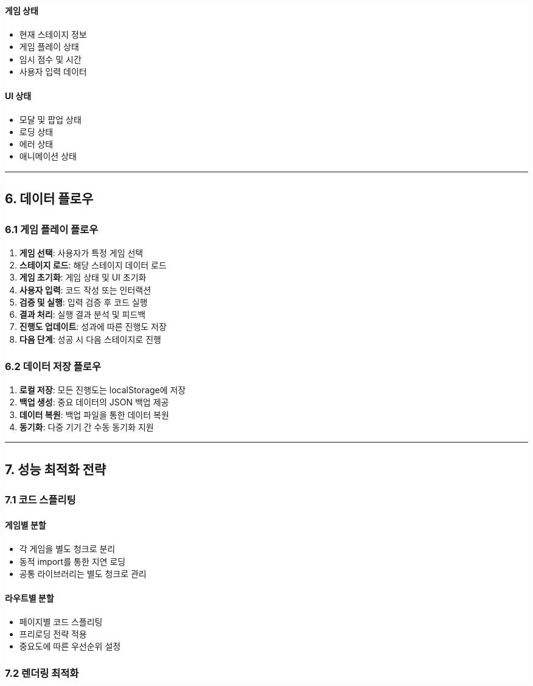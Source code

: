 #### 게임 상태
- 현재 스테이지 정보
- 게임 플레이 상태
- 임시 점수 및 시간
- 사용자 입력 데이터

#### UI 상태
- 모달 및 팝업 상태
- 로딩 상태
- 에러 상태
- 애니메이션 상태

---

## 6. 데이터 플로우

### 6.1 게임 플레이 플로우

1. **게임 선택**: 사용자가 특정 게임 선택
2. **스테이지 로드**: 해당 스테이지 데이터 로드
3. **게임 초기화**: 게임 상태 및 UI 초기화
4. **사용자 입력**: 코드 작성 또는 인터랙션
5. **검증 및 실행**: 입력 검증 후 코드 실행
6. **결과 처리**: 실행 결과 분석 및 피드백
7. **진행도 업데이트**: 성과에 따른 진행도 저장
8. **다음 단계**: 성공 시 다음 스테이지로 진행

### 6.2 데이터 저장 플로우

1. **로컬 저장**: 모든 진행도는 localStorage에 저장
2. **백업 생성**: 중요 데이터의 JSON 백업 제공
3. **데이터 복원**: 백업 파일을 통한 데이터 복원
4. **동기화**: 다중 기기 간 수동 동기화 지원

---

## 7. 성능 최적화 전략

### 7.1 코드 스플리팅

#### 게임별 분할
- 각 게임을 별도 청크로 분리
- 동적 import를 통한 지연 로딩
- 공통 라이브러리는 별도 청크로 관리

#### 라우트별 분할
- 페이지별 코드 스플리팅
- 프리로딩 전략 적용
- 중요도에 따른 우선순위 설정

### 7.2 렌더링 최적화
